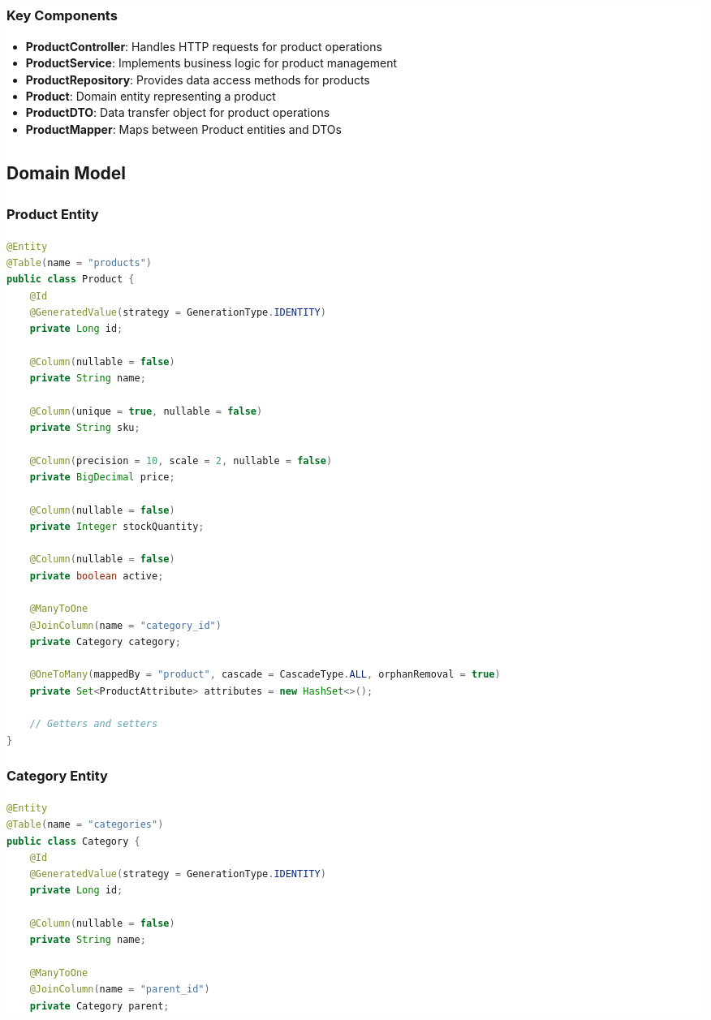 
### Key Components

- **ProductController**: Handles HTTP requests for product operations
- **ProductService**: Implements business logic for product management
- **ProductRepository**: Provides data access methods for products
- **Product**: Domain entity representing a product
- **ProductDTO**: Data transfer object for product operations
- **ProductMapper**: Maps between Product entities and DTOs

## Domain Model

### Product Entity

```java
@Entity
@Table(name = "products")
public class Product {
    @Id
    @GeneratedValue(strategy = GenerationType.IDENTITY)
    private Long id;
    
    @Column(nullable = false)
    private String name;
    
    @Column(unique = true, nullable = false)
    private String sku;
    
    @Column(precision = 10, scale = 2, nullable = false)
    private BigDecimal price;
    
    @Column(nullable = false)
    private Integer stockQuantity;
    
    @Column(nullable = false)
    private boolean active;
    
    @ManyToOne
    @JoinColumn(name = "category_id")
    private Category category;
    
    @OneToMany(mappedBy = "product", cascade = CascadeType.ALL, orphanRemoval = true)
    private Set<ProductAttribute> attributes = new HashSet<>();
    
    // Getters and setters
}
```

### Category Entity

```java
@Entity
@Table(name = "categories")
public class Category {
    @Id
    @GeneratedValue(strategy = GenerationType.IDENTITY)
    private Long id;
    
    @Column(nullable = false)
    private String name;
    
    @ManyToOne
    @JoinColumn(name = "parent_id")
    private Category parent;
```